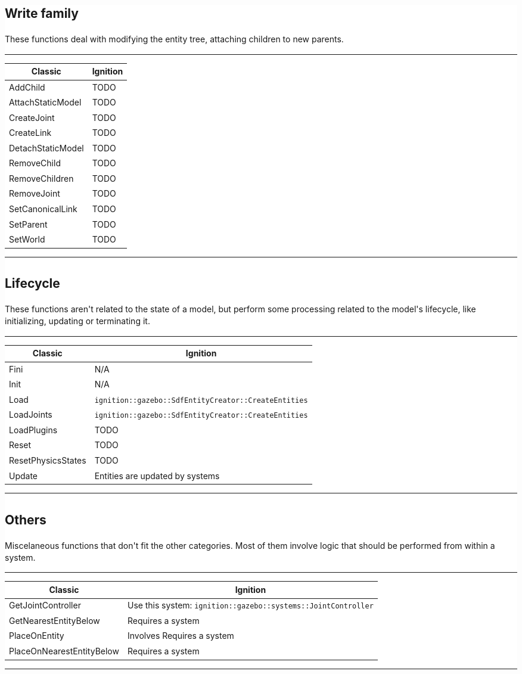 
## Write family

These functions deal with modifying the entity tree, attaching children to new
parents.

---

Classic | Ignition
-- | --
AddChild | TODO
AttachStaticModel | TODO
CreateJoint | TODO
CreateLink | TODO
DetachStaticModel | TODO
RemoveChild | TODO
RemoveChildren | TODO
RemoveJoint | TODO
SetCanonicalLink | TODO
SetParent | TODO
SetWorld | TODO

---

## Lifecycle

These functions aren't related to the state of a model, but perform some
processing related to the model's lifecycle, like initializing, updating or
terminating it.

---

Classic | Ignition
-- | --
Fini | N/A
Init | N/A
Load | `ignition::gazebo::SdfEntityCreator::CreateEntities`
LoadJoints | `ignition::gazebo::SdfEntityCreator::CreateEntities`
LoadPlugins | TODO
Reset | TODO
ResetPhysicsStates | TODO
Update | Entities are updated by systems

---

## Others

Miscelaneous functions that don't fit the other categories. Most of them involve
logic that should be performed from within a system.

---

Classic | Ignition
-- | --
GetJointController | Use this system: `ignition::gazebo::systems::JointController`
GetNearestEntityBelow | Requires a system
PlaceOnEntity | Involves Requires a system
PlaceOnNearestEntityBelow | Requires a system

---
